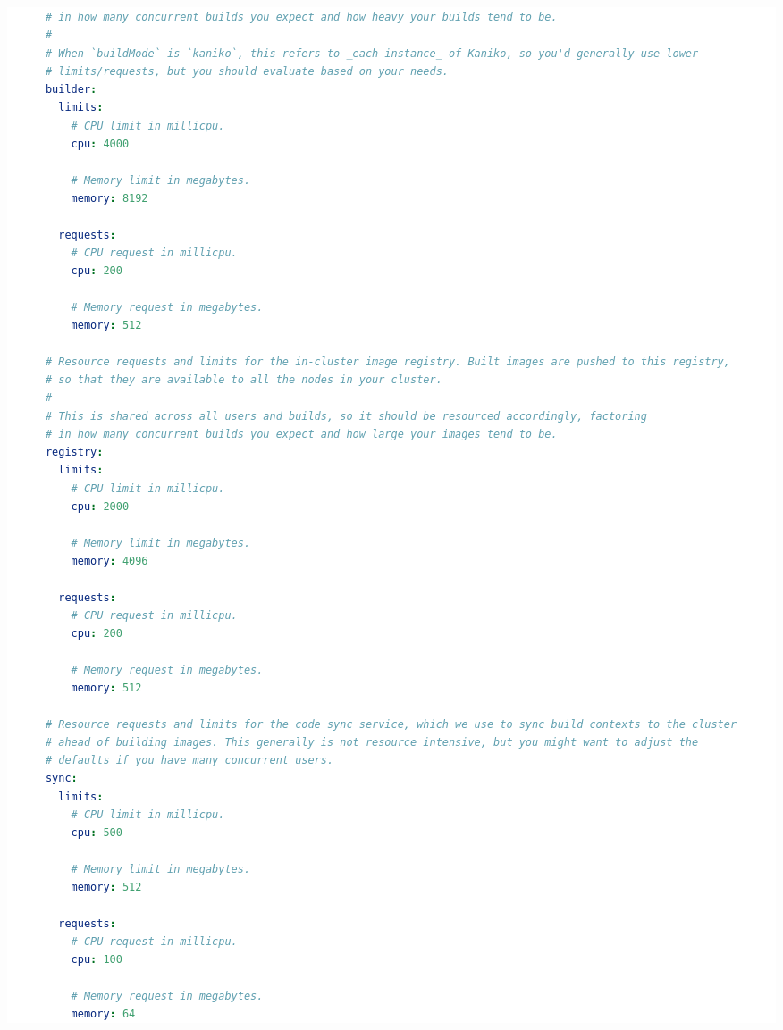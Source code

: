 ```yaml
      # in how many concurrent builds you expect and how heavy your builds tend to be.
      #
      # When `buildMode` is `kaniko`, this refers to _each instance_ of Kaniko, so you'd generally use lower
      # limits/requests, but you should evaluate based on your needs.
      builder:
        limits:
          # CPU limit in millicpu.
          cpu: 4000

          # Memory limit in megabytes.
          memory: 8192

        requests:
          # CPU request in millicpu.
          cpu: 200

          # Memory request in megabytes.
          memory: 512

      # Resource requests and limits for the in-cluster image registry. Built images are pushed to this registry,
      # so that they are available to all the nodes in your cluster.
      #
      # This is shared across all users and builds, so it should be resourced accordingly, factoring
      # in how many concurrent builds you expect and how large your images tend to be.
      registry:
        limits:
          # CPU limit in millicpu.
          cpu: 2000

          # Memory limit in megabytes.
          memory: 4096

        requests:
          # CPU request in millicpu.
          cpu: 200

          # Memory request in megabytes.
          memory: 512

      # Resource requests and limits for the code sync service, which we use to sync build contexts to the cluster
      # ahead of building images. This generally is not resource intensive, but you might want to adjust the
      # defaults if you have many concurrent users.
      sync:
        limits:
          # CPU limit in millicpu.
          cpu: 500

          # Memory limit in megabytes.
          memory: 512

        requests:
          # CPU request in millicpu.
          cpu: 100

          # Memory request in megabytes.
          memory: 64

```
